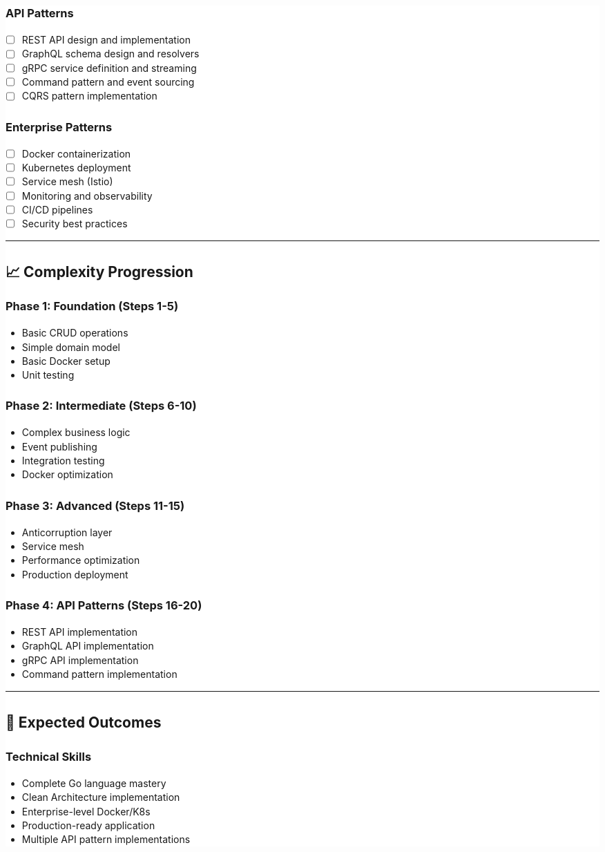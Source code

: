 ### **API Patterns**
- [ ] REST API design and implementation
- [ ] GraphQL schema design and resolvers
- [ ] gRPC service definition and streaming
- [ ] Command pattern and event sourcing
- [ ] CQRS pattern implementation

### **Enterprise Patterns**
- [ ] Docker containerization
- [ ] Kubernetes deployment
- [ ] Service mesh (Istio)
- [ ] Monitoring and observability
- [ ] CI/CD pipelines
- [ ] Security best practices

---

## **📈 Complexity Progression**

### **Phase 1: Foundation (Steps 1-5)**
- Basic CRUD operations
- Simple domain model
- Basic Docker setup
- Unit testing

### **Phase 2: Intermediate (Steps 6-10)**
- Complex business logic
- Event publishing
- Integration testing
- Docker optimization

### **Phase 3: Advanced (Steps 11-15)**
- Anticorruption layer
- Service mesh
- Performance optimization
- Production deployment

### **Phase 4: API Patterns (Steps 16-20)**
- REST API implementation
- GraphQL API implementation
- gRPC API implementation
- Command pattern implementation

---

## **🎯 Expected Outcomes**

### **Technical Skills**
- Complete Go language mastery
- Clean Architecture implementation
- Enterprise-level Docker/K8s
- Production-ready application
- Multiple API pattern implementations
